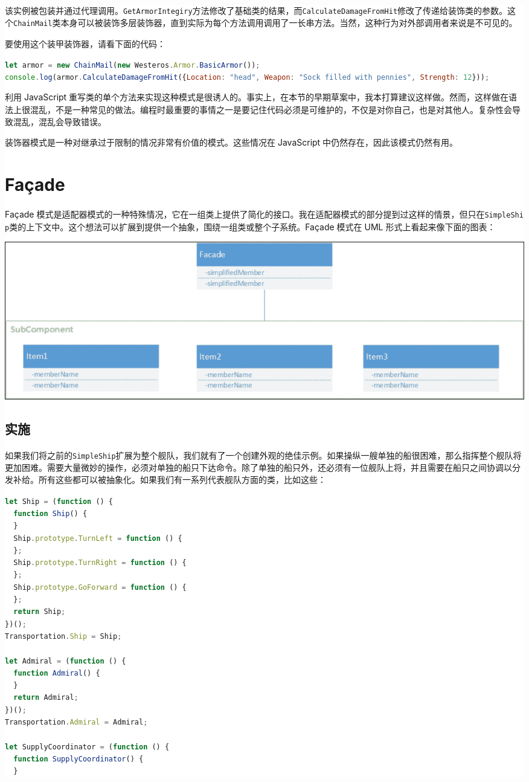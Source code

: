 该实例被包装并通过代理调用。`GetArmorIntegiry`方法修改了基础类的结果，而`CalculateDamageFromHit`修改了传递给装饰类的参数。这个`ChainMail`类本身可以被装饰多层装饰器，直到实际为每个方法调用调用了一长串方法。当然，这种行为对外部调用者来说是不可见的。

要使用这个装甲装饰器，请看下面的代码：

```js
let armor = new ChainMail(new Westeros.Armor.BasicArmor());
console.log(armor.CalculateDamageFromHit({Location: "head", Weapon: "Sock filled with pennies", Strength: 12}));
```

利用 JavaScript 重写类的单个方法来实现这种模式是很诱人的。事实上，在本节的早期草案中，我本打算建议这样做。然而，这样做在语法上很混乱，不是一种常见的做法。编程时最重要的事情之一是要记住代码必须是可维护的，不仅是对你自己，也是对其他人。复杂性会导致混乱，混乱会导致错误。

装饰器模式是一种对继承过于限制的情况非常有价值的模式。这些情况在 JavaScript 中仍然存在，因此该模式仍然有用。

# Façade

Façade 模式是适配器模式的一种特殊情况，它在一组类上提供了简化的接口。我在适配器模式的部分提到过这样的情景，但只在`SimpleShip`类的上下文中。这个想法可以扩展到提供一个抽象，围绕一组类或整个子系统。Façade 模式在 UML 形式上看起来像下面的图表：

![Façade](img/Image00018.jpg)

## 实施

如果我们将之前的`SimpleShip`扩展为整个舰队，我们就有了一个创建外观的绝佳示例。如果操纵一艘单独的船很困难，那么指挥整个舰队将更加困难。需要大量微妙的操作，必须对单独的船只下达命令。除了单独的船只外，还必须有一位舰队上将，并且需要在船只之间协调以分发补给。所有这些都可以被抽象化。如果我们有一系列代表舰队方面的类，比如这些：

```js
let Ship = (function () {
  function Ship() {
  }
  Ship.prototype.TurnLeft = function () {
  };
  Ship.prototype.TurnRight = function () {
  };
  Ship.prototype.GoForward = function () {
  };
  return Ship;
})();
Transportation.Ship = Ship;

let Admiral = (function () {
  function Admiral() {
  }
  return Admiral;
})();
Transportation.Admiral = Admiral;

let SupplyCoordinator = (function () {
  function SupplyCoordinator() {
  }
```